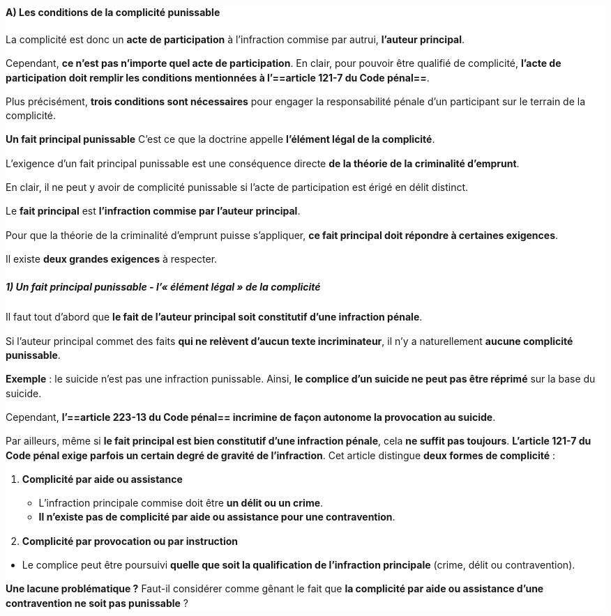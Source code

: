 #### A) Les conditions de la complicité punissable

La complicité est donc un **acte de participation** à l’infraction commise par autrui, **l’auteur principal**.

Cependant, **ce n’est pas n’importe quel acte de participation**. En clair, pour pouvoir être qualifié de complicité, **l’acte de participation doit remplir les conditions mentionnées à l’==article 121-7 du Code pénal==**.

Plus précisément, **trois conditions sont nécessaires** pour engager la responsabilité pénale d’un participant sur le terrain de la complicité.

**Un fait principal punissable**
C’est ce que la doctrine appelle **l’élément légal de la complicité**.

L’exigence d’un fait principal punissable est une conséquence directe **de la théorie de la criminalité d’emprunt**.  

En clair, il ne peut y avoir de complicité punissable si l’acte de participation est érigé en délit distinct.

Le **fait principal** est **l’infraction commise par l’auteur principal**.

Pour que la théorie de la criminalité d’emprunt puisse s’appliquer, **ce fait principal doit répondre à certaines exigences**.

Il existe **deux grandes exigences** à respecter.

##### 1) Un fait principal punissable - l’« élément légal » de la complicité
Il faut tout d’abord que **le fait de l’auteur principal soit constitutif d’une infraction pénale**.

Si l’auteur principal commet des faits **qui ne relèvent d’aucun texte incriminateur**, il n’y a naturellement **aucune complicité punissable**.

**Exemple** : le suicide n’est pas une infraction punissable. Ainsi, **le complice d’un suicide ne peut pas être réprimé** sur la base du suicide. 

Cependant, **l’==article 223-13 du Code pénal== incrimine de façon autonome la provocation au suicide**.

Par ailleurs, même si **le fait principal est bien constitutif d’une infraction pénale**, cela **ne suffit pas toujours**. **L’article 121-7 du Code pénal exige parfois un certain degré de gravité de l’infraction**. Cet article distingue **deux formes de complicité** :

1. **Complicité par aide ou assistance**  
	- L’infraction principale commise doit être **un délit ou un crime**.  
	- **Il n’existe pas de complicité par aide ou assistance pour une contravention**.
    
2. **Complicité par provocation ou par instruction**  
- Le complice peut être poursuivi **quelle que soit la qualification de l’infraction principale** (crime, délit ou contravention).

**Une lacune problématique ?**
Faut-il considérer comme gênant le fait que **la complicité par aide ou assistance d’une contravention ne soit pas punissable** ?
